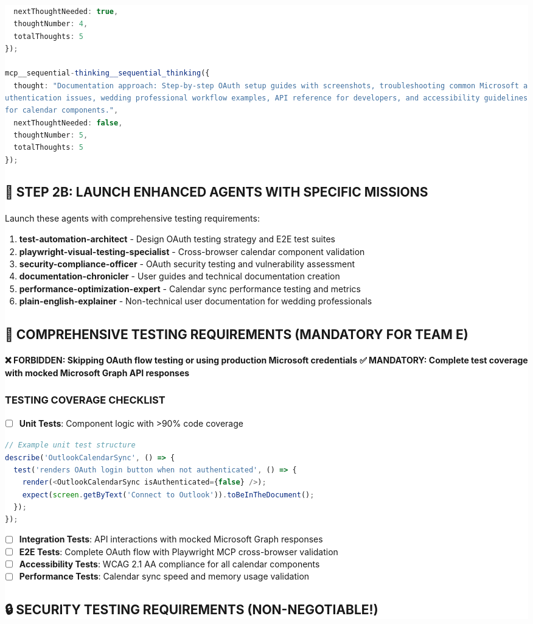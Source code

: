```typescript
  nextThoughtNeeded: true,
  thoughtNumber: 4,
  totalThoughts: 5
});

mcp__sequential-thinking__sequential_thinking({
  thought: "Documentation approach: Step-by-step OAuth setup guides with screenshots, troubleshooting common Microsoft authentication issues, wedding professional workflow examples, API reference for developers, and accessibility guidelines for calendar components.",
  nextThoughtNeeded: false,
  thoughtNumber: 5,
  totalThoughts: 5
});
```

## 🚀 STEP 2B: LAUNCH ENHANCED AGENTS WITH SPECIFIC MISSIONS

Launch these agents with comprehensive testing requirements:

1. **test-automation-architect** - Design OAuth testing strategy and E2E test suites
2. **playwright-visual-testing-specialist** - Cross-browser calendar component validation
3. **security-compliance-officer** - OAuth security testing and vulnerability assessment
4. **documentation-chronicler** - User guides and technical documentation creation
5. **performance-optimization-expert** - Calendar sync performance testing and metrics
6. **plain-english-explainer** - Non-technical user documentation for wedding professionals

## 🧪 COMPREHENSIVE TESTING REQUIREMENTS (MANDATORY FOR TEAM E)

**❌ FORBIDDEN: Skipping OAuth flow testing or using production Microsoft credentials**
**✅ MANDATORY: Complete test coverage with mocked Microsoft Graph API responses**

### TESTING COVERAGE CHECKLIST
- [ ] **Unit Tests**: Component logic with >90% code coverage
```typescript
// Example unit test structure
describe('OutlookCalendarSync', () => {
  test('renders OAuth login button when not authenticated', () => {
    render(<OutlookCalendarSync isAuthenticated={false} />);
    expect(screen.getByText('Connect to Outlook')).toBeInTheDocument();
  });
});
```
- [ ] **Integration Tests**: API interactions with mocked Microsoft Graph responses
- [ ] **E2E Tests**: Complete OAuth flow with Playwright MCP cross-browser validation
- [ ] **Accessibility Tests**: WCAG 2.1 AA compliance for all calendar components
- [ ] **Performance Tests**: Calendar sync speed and memory usage validation

## 🔒 SECURITY TESTING REQUIREMENTS (NON-NEGOTIABLE!)
